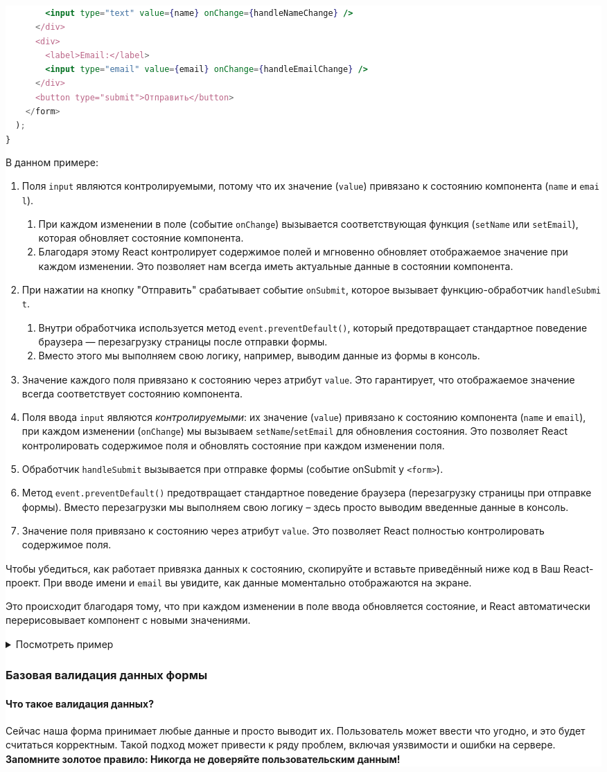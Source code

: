 ```jsx
        <input type="text" value={name} onChange={handleNameChange} />
      </div>
      <div>
        <label>Email:</label>
        <input type="email" value={email} onChange={handleEmailChange} />
      </div>
      <button type="submit">Отправить</button>
    </form>
  );
}
```

В данном примере:

1. Поля `input` являются контролируемыми, потому что их значение (`value`) привязано к состоянию компонента (`name` и `email`).
   1. При каждом изменении в поле (событие `onChange`) вызывается соответствующая функция (`setName` или `setEmail`), которая обновляет состояние компонента.
   2. Благодаря этому React контролирует содержимое полей и мгновенно обновляет отображаемое значение при каждом изменении. Это позволяет нам всегда иметь актуальные данные в состоянии компонента.
2. При нажатии на кнопку "Отправить" срабатывает событие `onSubmit`, которое вызывает функцию-обработчик `handleSubmit`.
   1. Внутри обработчика используется метод `event.preventDefault()`, который предотвращает стандартное поведение браузера — перезагрузку страницы после отправки формы.
   2. Вместо этого мы выполняем свою логику, например, выводим данные из формы в консоль.
3. Значение каждого поля привязано к состоянию через атрибут `value`. Это гарантирует, что отображаемое значение всегда соответствует состоянию компонента.

4. Поля ввода `input` являются _контролируемыми_: их значение (`value`) привязано к состоянию компонента (`name` и `email`), при каждом изменении (`onChange`) мы вызываем `setName`/`setEmail` для обновления состояния. Это позволяет React контролировать содержимое поля и обновлять состояние при каждом изменении поля.
5. Обработчик `handleSubmit` вызывается при отправке формы (событие onSubmit у `<form>`).
6. Метод `event.preventDefault()` предотвращает стандартное поведение браузера (перезагрузку страницы при отправке формы). Вместо перезагрузки мы выполняем свою логику – здесь просто выводим введенные данные в консоль.
7. Значение поля привязано к состоянию через атрибут `value`. Это позволяет React полностью контролировать содержимое поля.

Чтобы убедиться, как работает привязка данных к состоянию, скопируйте и вставьте приведённый ниже код в Ваш React-проект. При вводе имени и `email` вы увидите, как данные моментально отображаются на экране.

Это происходит благодаря тому, что при каждом изменении в поле ввода обновляется состояние, и React автоматически перерисовывает компонент с новыми значениями.

<details><summary>Посмотреть пример</summary></details>

### Базовая валидация данных формы

#### Что такое валидация данных?

Сейчас наша форма принимает любые данные и просто выводит их. Пользователь может ввести что угодно, и это будет считаться корректным. Такой подход может привести к ряду проблем, включая уязвимости и ошибки на сервере. **Запомните золотое правило: Никогда не доверяйте пользовательским данным!**
